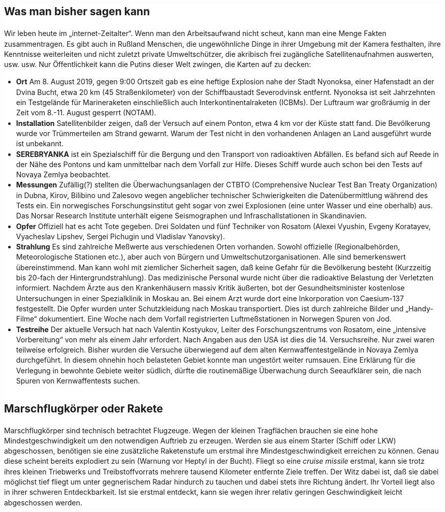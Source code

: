 
## Was man bisher sagen kann

Wir leben heute im „internet-Zeitalter“. Wenn man den Arbeitsaufwand nicht scheut, kann man eine Menge Fakten zusammentragen. Es gibt auch in Rußland Menschen, die ungewöhnliche Dinge in ihrer Umgebung mit der Kamera festhalten, ihre Kenntnisse weiterleiten und nicht zuletzt private Umweltschützer, die akribisch frei zugängliche Satellitenaufnahmen auswerten, usw. usw. Nur Öffentlichkeit kann die Putins dieser Welt zwingen, die Karten auf zu decken:


* __Ort__&nbsp;Am 8. August 2019, gegen 9:00 Ortszeit gab es eine heftige Explosion nahe der Stadt Nyonoksa, einer Hafenstadt an der Dvina Bucht, etwa 20 km (45 Straßenkilometer) von der Schiffbaustadt Severodvinsk entfernt. Nyonoksa ist seit Jahrzehnten ein Testgelände für Marineraketen einschließlich auch Interkontinentalraketen (ICBMs). Der Luftraum war großräumig in der Zeit vom 8.-11. August gesperrt (NOTAM).
* __Installation__&nbsp;Satellitenbilder zeigen, daß der Versuch auf einem Ponton, etwa 4 km vor der Küste statt fand. Die Bevölkerung wurde vor Trümmerteilen am Strand gewarnt. Warum der Test nicht in den vorhandenen Anlagen an Land ausgeführt wurde ist unbekannt.
* __SEREBRYANKA__&nbsp;ist ein Spezialschiff für die Bergung und den Transport von radioaktiven Abfällen. Es befand sich auf Reede in der Nähe des Pontons und kam unmittelbar nach dem Vorfall zur Hilfe. Dieses Schiff wurde auch schon bei den Tests auf Novaya Zemlya beobachtet.
* __Messungen__&nbsp;Zufällig(?) stellten die Überwachungsanlagen der CTBTO (Comprehensive Nuclear Test Ban Treaty Organization) in Dubna, Kirov, Bilibino und Zalesovo wegen angeblicher technischer Schwierigkeiten die Datenübermittlung während des Tests ein. Ein norwegisches Forschungsinstitut geht sogar von zwei Explosionen (eine unter Wasser und eine oberhalb) aus. Das Norsar Research Institute unterhält eigene Seismographen und Infraschallstationen in Skandinavien.
* __Opfer__&nbsp;Offiziell hat es acht Tote gegeben. Drei Soldaten und fünf Techniker von Rosatom (Alexei Vyushin, Evgeny Koratayev, Vyacheslav Lipshev, Sergei Pichugin und Vladislav Yanovsky).
* __Strahlung__&nbsp;Es sind zahlreiche Meßwerte aus verschiedenen Orten vorhanden. Sowohl offizielle (Regionalbehörden, Meteorologische Stationen etc.), aber auch von Bürgern und Umweltschutzorganisationen. Alle sind bemerkenswert übereinstimmend. Man kann wohl mit ziemlicher Sicherheit sagen, daß keine Gefahr für die Bevölkerung besteht (Kurzzeitig bis 20-fach der Hintergrundstrahlung). Das medizinische Personal wurde nicht über die radioaktive Belastung der Verletzten informiert. Nachdem Ärzte aus den Krankenhäusern massiv Kritik äußerten, bot der Gesundheitsminister kostenlose Untersuchungen in einer Spezialklinik in Moskau an. Bei einem Arzt wurde dort eine Inkorporation von Caesium-137 festgestellt. Die Opfer wurden unter Schutzkleidung nach Moskau transportiert. Dies ist durch zahlreiche Bilder und „Handy-Filme“ dokumentiert. Eine Woche nach dem Vorfall registrierten Luftmeßstationen in Norwegen Spuren von Jod.
* __Testreihe__&nbsp;Der aktuelle Versuch hat nach Valentin Kostyukov, Leiter des Forschungszentrums von Rosatom, eine „intensive Vorbereitung“ von mehr als einem Jahr erfordert. Nach Angaben aus den USA ist dies die 14. Versuchsreihe. Nur zwei waren teilweise erfolgreich. Bisher wurden die Versuche überwiegend auf dem alten Kernwaffentestgelände in Novaya Zemlya durchgeführt. In diesem ohnehin hoch belasteten Gebiet konnte man ungestört weiter rumsauen. Eine Erklärung für die Verlegung in bewohnte Gebiete weiter südlich, dürfte die routinemäßige Überwachung durch Seeaufklärer sein, die nach Spuren von Kernwaffentests suchen.



## Marschflugkörper oder Rakete

Marschflugkörper sind technisch betrachtet Flugzeuge. Wegen der kleinen Tragflächen brauchen sie eine hohe Mindestgeschwindigkeit um den notwendigen Auftrieb zu erzeugen. Werden sie aus einem Starter (Schiff oder LKW) abgeschossen, benötigen sie eine zusätzliche Raketenstufe um erstmal ihre Mindestgeschwindigkeit erreichen zu können. Genau diese scheint bereits explodiert zu sein (Warnung vor Heptyl in der Bucht). Fliegt so eine&nbsp;_cruise missile_&nbsp;erstmal, kann sie trotz ihres kleinen Triebwerks und Treibstoffvorrats mehrere tausend Kilometer entfernte Ziele treffen. Der Witz dabei ist, daß sie dabei möglichst tief fliegt um unter gegnerischem Radar hindurch zu tauchen und dabei stets ihre Richtung ändert. Ihr Vorteil liegt also in ihrer schweren Entdeckbarkeit. Ist sie erstmal entdeckt, kann sie wegen ihrer relativ geringen Geschwindigkeit leicht abgeschossen werden.
